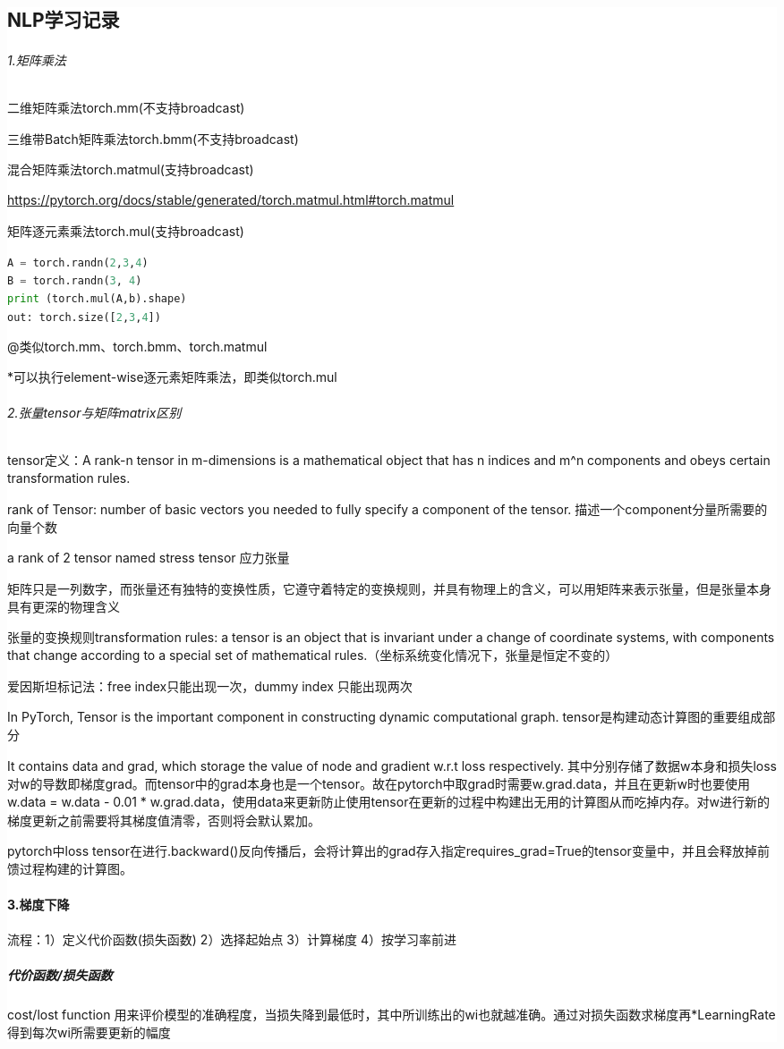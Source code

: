 ## NLP学习记录

###### 1.矩阵乘法

二维矩阵乘法torch.mm(不支持broadcast)

三维带Batch矩阵乘法torch.bmm(不支持broadcast)

混合矩阵乘法torch.matmul(支持broadcast)

https://pytorch.org/docs/stable/generated/torch.matmul.html#torch.matmul

矩阵逐元素乘法torch.mul(支持broadcast)

```python
A = torch.randn(2,3,4)
B = torch.randn(3, 4)
print (torch.mul(A,b).shape) 
out: torch.size([2,3,4])
```

@类似torch.mm、torch.bmm、torch.matmul

*可以执行element-wise逐元素矩阵乘法，即类似torch.mul

###### 2.张量tensor与矩阵matrix区别

tensor定义：A rank-n tensor in m-dimensions is a mathematical object that has n indices and m^n components and obeys certain transformation rules.

rank of Tensor: number of basic vectors you needed to fully specify a component of the tensor. 描述一个component分量所需要的向量个数

a rank of 2 tensor named stress tensor 应力张量

矩阵只是一列数字，而张量还有独特的变换性质，它遵守着特定的变换规则，并具有物理上的含义，可以用矩阵来表示张量，但是张量本身具有更深的物理含义

张量的变换规则transformation rules: a tensor is an object that is invariant under a change of coordinate systems, with components that change according to a special set of mathematical rules.（坐标系统变化情况下，张量是恒定不变的）

爱因斯坦标记法：free index只能出现一次，dummy index 只能出现两次

In PyTorch, Tensor is the important component in constructing dynamic computational graph. tensor是构建动态计算图的重要组成部分

It contains data and grad, which storage the value of node and gradient w.r.t loss respectively. 其中分别存储了数据w本身和损失loss对w的导数即梯度grad。而tensor中的grad本身也是一个tensor。故在pytorch中取grad时需要w.grad.data，并且在更新w时也要使用w.data = w.data - 0.01 * w.grad.data，使用data来更新防止使用tensor在更新的过程中构建出无用的计算图从而吃掉内存。对w进行新的梯度更新之前需要将其梯度值清零，否则将会默认累加。

pytorch中loss tensor在进行.backward()反向传播后，会将计算出的grad存入指定requires_grad=True的tensor变量中，并且会释放掉前馈过程构建的计算图。

#### 3.梯度下降

流程：1）定义代价函数(损失函数) 2）选择起始点 3）计算梯度 4）按学习率前进

##### 代价函数/损失函数

cost/lost function 用来评价模型的准确程度，当损失降到最低时，其中所训练出的wi也就越准确。通过对损失函数求梯度再*LearningRate得到每次wi所需要更新的幅度
